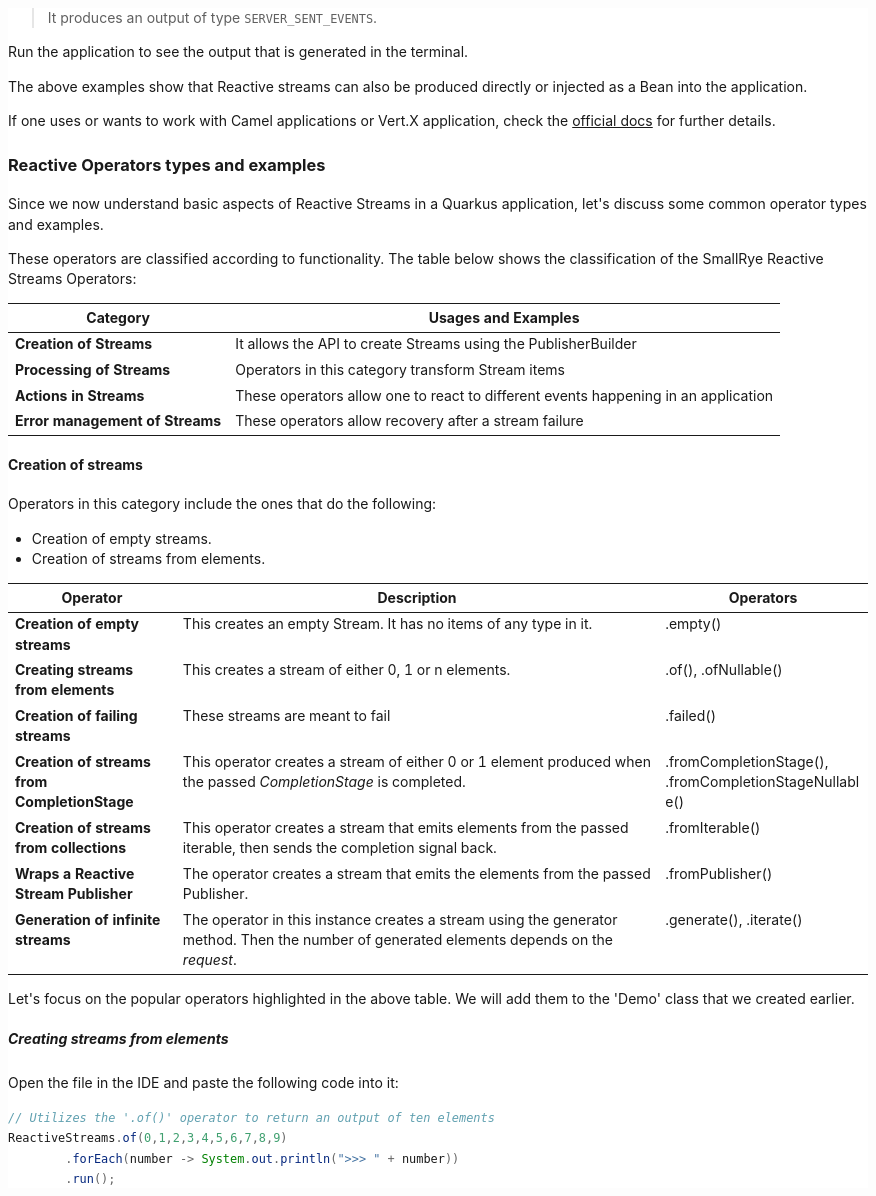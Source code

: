 > It produces an output of type `SERVER_SENT_EVENTS`.

Run the application to see the output that is generated in the terminal.

The above examples show that Reactive streams can also be produced directly or injected as a Bean into the application.

If one uses or wants to work with Camel applications or Vert.X application, check the [official docs](https://smallrye.io/smallrye-reactive-streams-operators/#_using_reactive_streams_operators_in_a_vert_x_application) for further details.

### Reactive Operators types and examples
Since we now understand basic aspects of Reactive Streams in a Quarkus application, let's discuss some common operator types and examples.

These operators are classified according to functionality. The table below shows the classification of the SmallRye Reactive Streams Operators:

| Category  | Usages and Examples  |
|---|---|
| **Creation of Streams** | It allows the API to create Streams using the PublisherBuilder  |
| **Processing of Streams** | Operators in this category transform Stream items |
| **Actions in Streams** | These operators allow one to react to different events happening in an application |
| **Error management of Streams** | These operators allow recovery after a stream failure |

#### Creation of streams
Operators in this category include the ones that do the following:

- Creation of empty streams.
- Creation of streams from elements.

| Operator  | Description | Operators |
|---|---|---|
| **Creation of empty streams** | This creates an empty Stream. It has no items of any type in it. | .empty() |
| **Creating streams from elements** | This creates a stream of either 0, 1 or n elements. | .of(), .ofNullable() |
| **Creation of failing streams** | These streams are meant to fail | .failed() |
| **Creation of streams from CompletionStage** | This operator creates a stream of either 0 or 1 element produced when the passed _CompletionStage_ is completed. | .fromCompletionStage(), .fromCompletionStageNullable() |
| **Creation of streams from collections** | This operator creates a stream that emits elements from the passed iterable, then sends the completion signal back. | .fromIterable() |
| **Wraps a Reactive Stream Publisher** | The operator creates a stream that emits the elements from the passed Publisher. | .fromPublisher() |
| **Generation of infinite streams** | The operator in this instance creates a stream using the generator method. Then the number of generated elements depends on the _request_. | .generate(), .iterate() |

Let's focus on the popular operators highlighted in the above table. We will add them to the 'Demo' class that we created earlier.

##### Creating streams from elements
Open the file in the IDE and paste the following code into it:

```java
// Utilizes the '.of()' operator to return an output of ten elements
ReactiveStreams.of(0,1,2,3,4,5,6,7,8,9)
        .forEach(number -> System.out.println(">>> " + number))
        .run();
```

